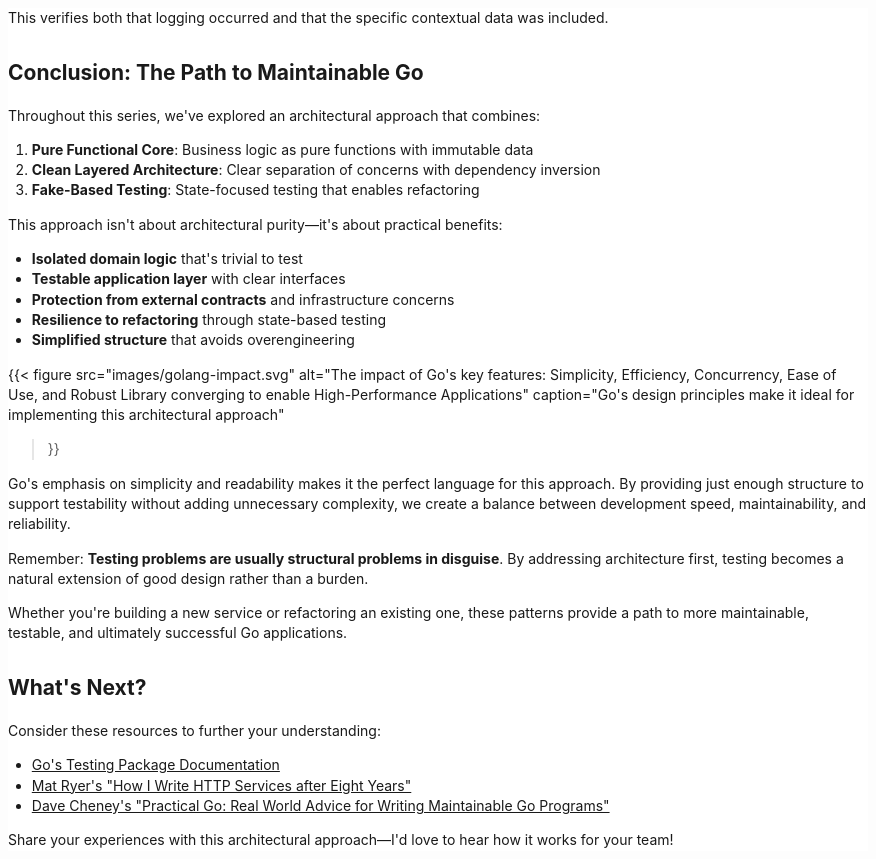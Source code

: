 This verifies both that logging occurred and that the specific contextual data was included.

## Conclusion: The Path to Maintainable Go

Throughout this series, we've explored an architectural approach that combines:

1. **Pure Functional Core**: Business logic as pure functions with immutable data
2. **Clean Layered Architecture**: Clear separation of concerns with dependency inversion
3. **Fake-Based Testing**: State-focused testing that enables refactoring

This approach isn't about architectural purity—it's about practical benefits:

- **Isolated domain logic** that's trivial to test
- **Testable application layer** with clear interfaces
- **Protection from external contracts** and infrastructure concerns
- **Resilience to refactoring** through state-based testing
- **Simplified structure** that avoids overengineering

{{< figure
    src="images/golang-impact.svg"
    alt="The impact of Go's key features: Simplicity, Efficiency, Concurrency, Ease of Use, and Robust Library converging to enable High-Performance Applications"
    caption="Go's design principles make it ideal for implementing this architectural approach"
>}}

Go's emphasis on simplicity and readability makes it the perfect language for this approach. By providing just enough structure to support testability without adding unnecessary complexity, we create a balance between development speed, maintainability, and reliability.

Remember: **Testing problems are usually structural problems in disguise**. By addressing architecture first, testing becomes a natural extension of good design rather than a burden.

Whether you're building a new service or refactoring an existing one, these patterns provide a path to more maintainable, testable, and ultimately successful Go applications.

## What's Next?

Consider these resources to further your understanding:
- [Go's Testing Package Documentation](https://golang.org/pkg/testing/)
- [Mat Ryer's "How I Write HTTP Services after Eight Years"](https://pace.dev/blog/2018/05/09/how-I-write-http-services-after-eight-years.html)
- [Dave Cheney's "Practical Go: Real World Advice for Writing Maintainable Go Programs"](https://dave.cheney.net/practical-go/presentations/qcon-china.html)

Share your experiences with this architectural approach—I'd love to hear how it works for your team!
